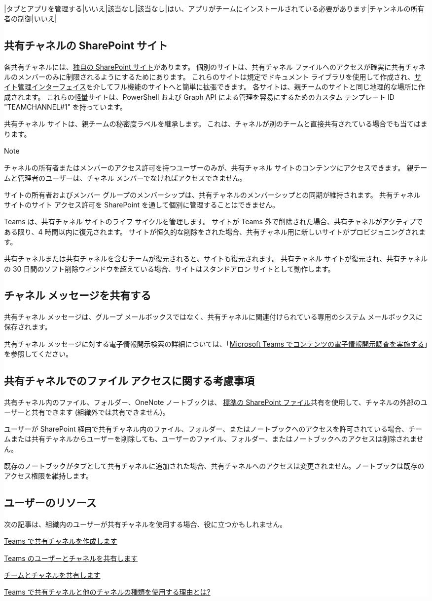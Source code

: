 |タブとアプリを管理する|いいえ|該当なし|該当なし|はい、アプリがチームにインストールされている必要があります|チャンネルの所有者の制御|いいえ|

## <a name="shared-channel-sharepoint-sites"></a>共有チャネルの SharePoint サイト

各共有チャネルには、[独自の SharePoint サイト](/SharePoint/teams-connected-sites)があります。 個別のサイトは、共有チャネル ファイルへのアクセスが確実に共有チャネルのメンバーのみに制限されるようにするためにあります。 これらのサイトは規定でドキュメント ライブラリを使用して作成され、[サイト管理インターフェイス](https://support.office.com/article/A2F2A5C2-093D-4897-8B7F-37F86D83DF04)を介してフル機能のサイトへと簡単に拡張できます。 各サイトは、親チームのサイトと同じ地理的な場所に作成されます。 これらの軽量サイトは、PowerShell および Graph API による管理を容易にするためのカスタム テンプレート ID "TEAMCHANNEL#1" を持っています。 

共有チャネル サイトは、親チームの秘密度ラベルを継承します。 これは、チャネルが別のチームと直接共有されている場合でも当てはまります。

> [!NOTE]
> チャネルの所有者またはメンバーのアクセス許可を持つユーザーのみが、共有チャネル サイトのコンテンツにアクセスできます。 親チームと管理者のユーザーは、チャネル メンバーでなければアクセスできません。

サイトの所有者およびメンバー グループのメンバーシップは、共有チャネルのメンバーシップとの同期が維持されます。 共有チャネル サイトのサイト アクセス許可を SharePoint を通して個別に管理することはできません。 

Teams は、共有チャネル サイトのライフ サイクルを管理します。 サイトが Teams 外で削除された場合、共有チャネルがアクティブである限り、4 時間以内に復元されます。 サイトが恒久的な削除をされた場合、共有チャネル用に新しいサイトがプロビジョニングされます。

共有チャネルまたは共有チャネルを含むチームが復元されると、サイトも復元されます。 共有チャネル サイトが復元され、共有チャネルの 30 日間のソフト削除ウィンドウを超えている場合、サイトはスタンドアロン サイトとして動作します。

## <a name="shared-channel-messages"></a>チャネル メッセージを共有する

共有チャネル メッセージは、グループ メールボックスではなく、共有チャネルに関連付けられている専用のシステム メールボックスに保存されます。

共有チャネル メッセージに対する電子情報開示検索の詳細については、「[Microsoft Teams でコンテンツの電子情報開示調査を実施する](ediscovery-investigation.md)」を参照してください。

## <a name="considerations-around-file-access-in-shared-channels"></a>共有チャネルでのファイル アクセスに関する考慮事項

共有チャネル内のファイル、フォルダー、OneNote ノートブックは、 [標準の SharePoint ファイル](https://support.microsoft.com/office/1fe37332-0f9a-4719-970e-d2578da4941c)共有を使用して、チャネルの外部のユーザーと共有できます (組織外では共有できません)。

ユーザーが SharePoint 経由で共有チャネル内のファイル、フォルダー、またはノートブックへのアクセスを許可されている場合、チームまたは共有チャネルからユーザーを削除しても、ユーザーのファイル、フォルダー、またはノートブックへのアクセスは削除されません。

既存のノートブックがタブとして共有チャネルに追加された場合、共有チャネルへのアクセスは変更されません。ノートブックは既存のアクセス権限を維持します。

## <a name="resources-for-your-users"></a>ユーザーのリソース

次の記事は、組織内のユーザーが共有チャネルを使用する場合、役に立つかもしれません。

[Teams で共有チャネルを作成します](https://support.microsoft.com/office/80712457-579e-42b2-b54f-112329578aaa)

[Teams のユーザーとチャネルを共有します](https://support.microsoft.com/office/5f60de2d-0080-4e55-b26f-33a9dafa120e)

[チームとチャネルを共有します](https://support.microsoft.com/office/b2e89992-2708-4583-b11e-bbb6edb4f1c3)

[Teams で共有チャネルと他のチャネルの種類を使用する理由とは?](https://support.microsoft.com/office/e6ad61d0-6b3f-4e1b-baac-63e2978bd92e)
